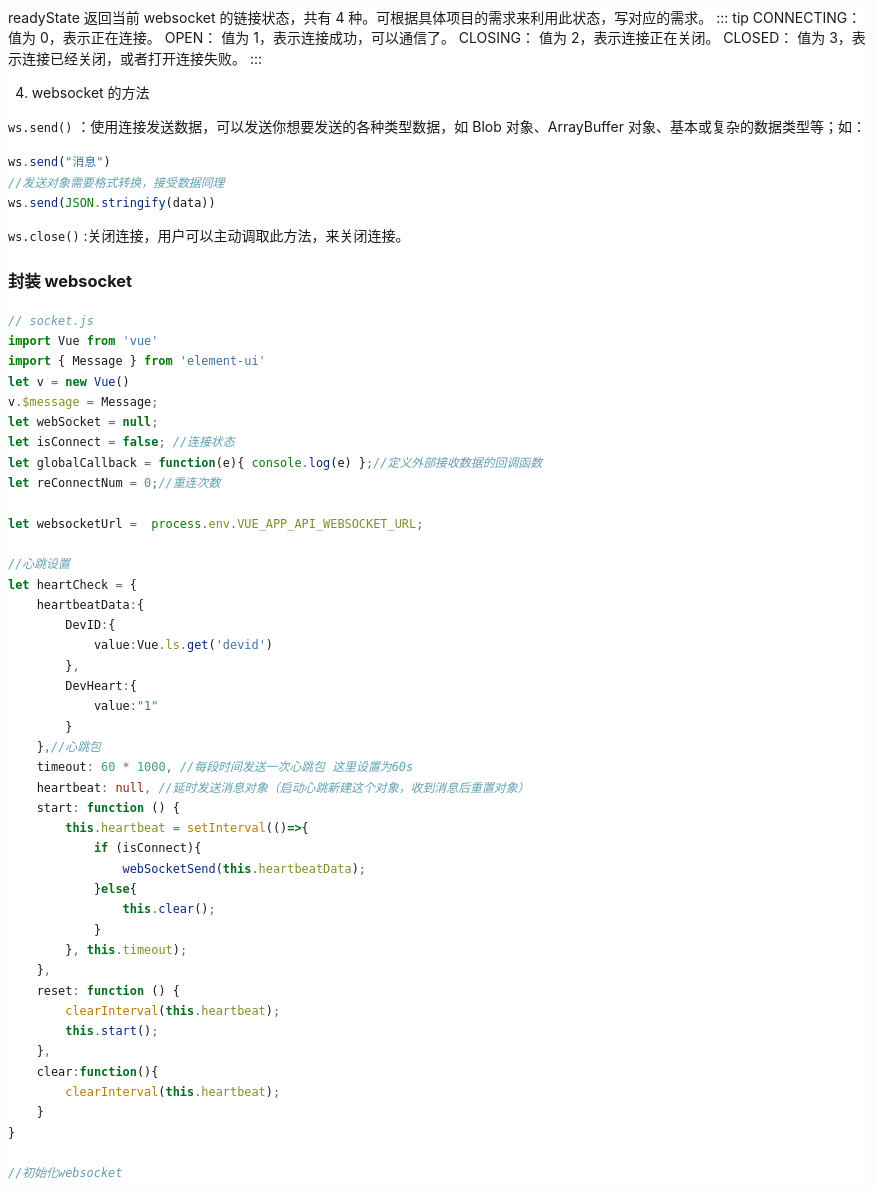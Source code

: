 readyState 返回当前 websocket 的链接状态，共有 4 种。可根据具体项目的需求来利用此状态，写对应的需求。
::: tip
CONNECTING：值为 0，表示正在连接。
OPEN： 值为 1，表示连接成功，可以通信了。
CLOSING： 值为 2，表示连接正在关闭。
CLOSED： 值为 3，表示连接已经关闭，或者打开连接失败。
:::

4. websocket 的方法

`ws.send()` ：使用连接发送数据，可以发送你想要发送的各种类型数据，如 Blob 对象、ArrayBuffer 对象、基本或复杂的数据类型等；如：

```ts
ws.send("消息")
//发送对象需要格式转换，接受数据同理
ws.send(JSON.stringify(data))
```

`ws.close()` :关闭连接，用户可以主动调取此方法，来关闭连接。

### 封装 websocket

```ts
// socket.js
import Vue from 'vue'
import { Message } from 'element-ui'
let v = new Vue()
v.$message = Message;
let webSocket = null;
let isConnect = false; //连接状态
let globalCallback = function(e){ console.log(e) };//定义外部接收数据的回调函数
let reConnectNum = 0;//重连次数

let websocketUrl =  process.env.VUE_APP_API_WEBSOCKET_URL;

//心跳设置
let heartCheck = {
    heartbeatData:{
        DevID:{
            value:Vue.ls.get('devid')
        },
        DevHeart:{
            value:"1"
        }
    },//心跳包
    timeout: 60 * 1000, //每段时间发送一次心跳包 这里设置为60s
    heartbeat: null, //延时发送消息对象（启动心跳新建这个对象，收到消息后重置对象）
    start: function () {
        this.heartbeat = setInterval(()=>{
            if (isConnect){
                webSocketSend(this.heartbeatData);
            }else{
                this.clear();
            }
        }, this.timeout);
    },
    reset: function () {
        clearInterval(this.heartbeat);
        this.start();
    },
    clear:function(){
        clearInterval(this.heartbeat);
    }
}

//初始化websocket
```